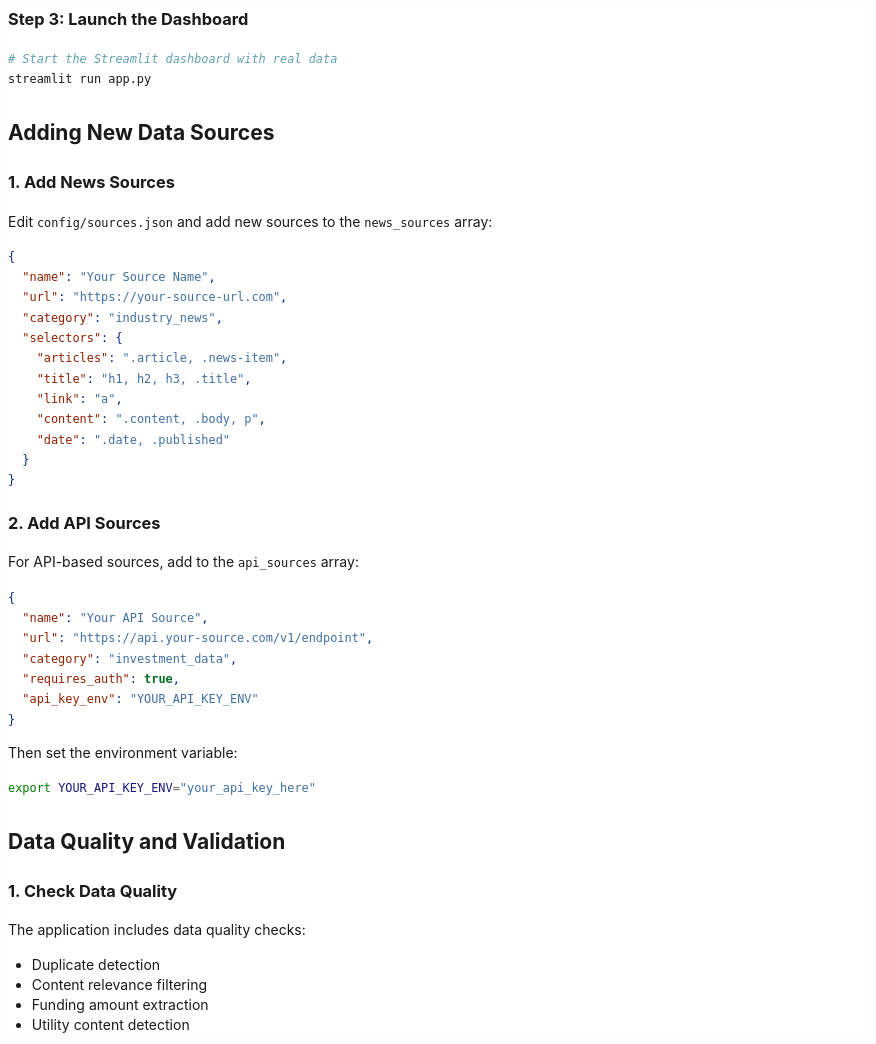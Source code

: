 ### Step 3: Launch the Dashboard

```bash
# Start the Streamlit dashboard with real data
streamlit run app.py
```

## Adding New Data Sources

### 1. **Add News Sources**

Edit `config/sources.json` and add new sources to the `news_sources` array:

```json
{
  "name": "Your Source Name",
  "url": "https://your-source-url.com",
  "category": "industry_news",
  "selectors": {
    "articles": ".article, .news-item",
    "title": "h1, h2, h3, .title",
    "link": "a",
    "content": ".content, .body, p",
    "date": ".date, .published"
  }
}
```

### 2. **Add API Sources**

For API-based sources, add to the `api_sources` array:

```json
{
  "name": "Your API Source",
  "url": "https://api.your-source.com/v1/endpoint",
  "category": "investment_data",
  "requires_auth": true,
  "api_key_env": "YOUR_API_KEY_ENV"
}
```

Then set the environment variable:
```bash
export YOUR_API_KEY_ENV="your_api_key_here"
```

## Data Quality and Validation

### 1. **Check Data Quality**

The application includes data quality checks:
- Duplicate detection
- Content relevance filtering
- Funding amount extraction
- Utility content detection
